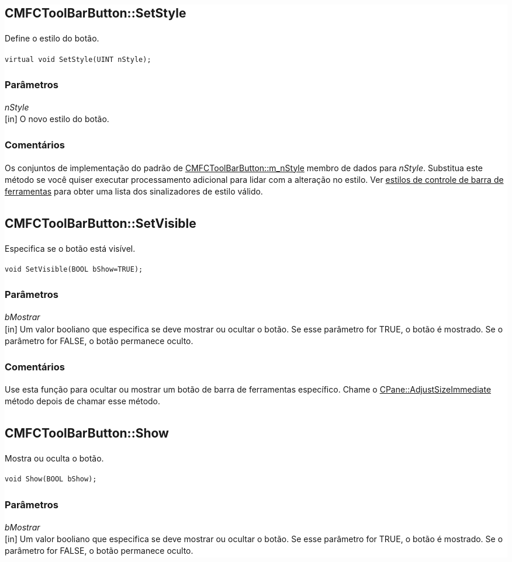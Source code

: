 ##  <a name="setstyle"></a>  CMFCToolBarButton::SetStyle

Define o estilo do botão.

```
virtual void SetStyle(UINT nStyle);
```

### <a name="parameters"></a>Parâmetros

*nStyle*<br/>
[in] O novo estilo do botão.

### <a name="remarks"></a>Comentários

Os conjuntos de implementação do padrão de [CMFCToolBarButton::m_nStyle](#m_nstyle) membro de dados para *nStyle*. Substitua este método se você quiser executar processamento adicional para lidar com a alteração no estilo. Ver [estilos de controle de barra de ferramentas](toolbar-control-styles.md) para obter uma lista dos sinalizadores de estilo válido.

##  <a name="setvisible"></a>  CMFCToolBarButton::SetVisible

Especifica se o botão está visível.

```
void SetVisible(BOOL bShow=TRUE);
```

### <a name="parameters"></a>Parâmetros

*bMostrar*<br/>
[in] Um valor booliano que especifica se deve mostrar ou ocultar o botão. Se esse parâmetro for TRUE, o botão é mostrado. Se o parâmetro for FALSE, o botão permanece oculto.

### <a name="remarks"></a>Comentários

Use esta função para ocultar ou mostrar um botão de barra de ferramentas específico. Chame o [CPane::AdjustSizeImmediate](../../mfc/reference/cpane-class.md#adjustsizeimmediate) método depois de chamar esse método.

##  <a name="show"></a>  CMFCToolBarButton::Show

Mostra ou oculta o botão.

```
void Show(BOOL bShow);
```

### <a name="parameters"></a>Parâmetros

*bMostrar*<br/>
[in] Um valor booliano que especifica se deve mostrar ou ocultar o botão. Se esse parâmetro for TRUE, o botão é mostrado. Se o parâmetro for FALSE, o botão permanece oculto.
